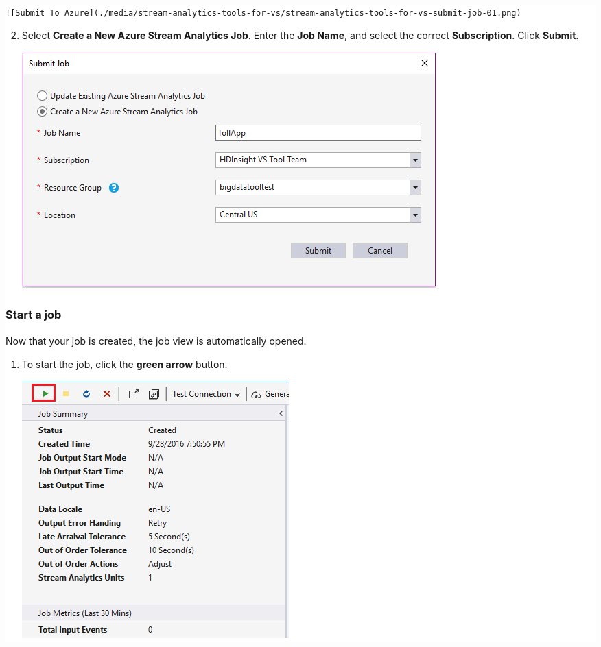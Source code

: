     ![Submit To Azure](./media/stream-analytics-tools-for-vs/stream-analytics-tools-for-vs-submit-job-01.png)

2. Select **Create a New Azure Stream Analytics Job**. Enter the **Job Name**, and select the correct **Subscription**. Click **Submit**.

    ![Submit Job window](./media/stream-analytics-tools-for-vs/stream-analytics-tools-for-vs-submit-job-02.png)

### Start a job
Now that your job is created, the job view is automatically opened. 
1. To start the job, click the **green arrow** button.

    ![Start a job](./media/stream-analytics-tools-for-vs/stream-analytics-tools-for-vs-start-job-01.png)
